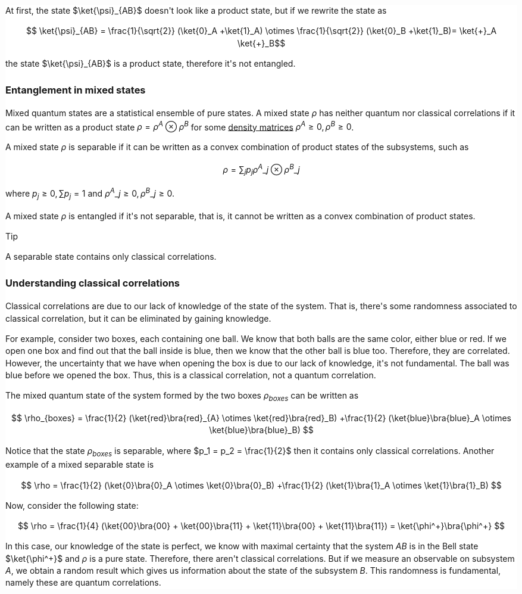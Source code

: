 At first, the state $\ket{\psi}_{AB}$ doesn't look like a product state, but if we rewrite the state as

$$ \ket{\psi}_{AB} = \frac{1}{\sqrt{2}} (\ket{0}_A +\ket{1}_A) \otimes \frac{1}{\sqrt{2}} (\ket{0}_B +\ket{1}_B)= \ket{+}_A \ket{+}_B$$

the state $\ket{\psi}_{AB}$  is a product state, therefore it's not entangled.  

### Entanglement in mixed states

Mixed quantum states are a statistical ensemble of pure states. A mixed state $\rho$ has neither quantum nor classical correlations if it can be written as a product state $\rho = \rho^{A} \otimes \rho^{B}$ for some [density matrices](xref:microsoft.quantum.concepts.dirac#density-operators) $\rho^{A} \geq 0 , \rho^{B} \geq 0$.

A mixed state $\rho$ is separable if it can be written as a convex combination of product states of the subsystems, such as 

$$\rho = \sum_j p_j \rho^{A}\_{j} \otimes \rho^{B}\_{j}$$ 

where $p_j \geq 0, \sum p_j = 1$ and $\rho^{A}\_{j} \geq 0, \rho^{B}\_{j} \geq 0$.

A mixed state $\rho$ is entangled if it's not separable, that is, it cannot be written as a convex combination of product states. 

> [!TIP]
> A separable state contains only classical correlations.

### Understanding classical correlations

Classical correlations are due to our lack of knowledge of the state of the system. That is, there's some randomness associated to classical correlation, but it can be eliminated by gaining knowledge. 

For example, consider two boxes, each containing one ball. We know that both balls are the same color, either blue or red. If we open one box and find out that the ball inside is blue, then we know that the other ball is blue too. Therefore, they are correlated. However, the uncertainty that we have when opening the box is due to our lack of knowledge, it's not fundamental. The ball was blue before we opened the box. Thus, this is a classical correlation, not a quantum correlation. 

The mixed quantum state of the system formed by the two boxes $\rho_{boxes}$ can be written as

$$ \rho_{boxes} = \frac{1}{2} (\ket{red}\bra{red}_{A} \otimes \ket{red}\bra{red}_B) +\frac{1}{2} (\ket{blue}\bra{blue}_A \otimes \ket{blue}\bra{blue}_B) $$

Notice that the state $\rho_{boxes}$ is separable, where $p_1 = p_2 = \frac{1}{2}$ then it contains only classical correlations. Another example of a mixed separable state is

$$ \rho = \frac{1}{2} (\ket{0}\bra{0}_A \otimes \ket{0}\bra{0}_B) +\frac{1}{2} (\ket{1}\bra{1}_A \otimes \ket{1}\bra{1}_B) $$

Now, consider the following state:

$$ \rho = \frac{1}{4} (\ket{00}\bra{00} + \ket{00}\bra{11} + \ket{11}\bra{00} + \ket{11}\bra{11}) = \ket{\phi^+}\bra{\phi^+} $$

In this case, our knowledge of the state is perfect, we know with maximal certainty that the system $AB$ is in the Bell state $\ket{\phi^+}$ and $\rho$ is a pure state. Therefore, there aren't classical correlations. But if we measure an observable on subsystem $A$, we obtain a random result which gives us information about the state of the subsystem $B$. This randomness is fundamental, namely these are quantum correlations. 
